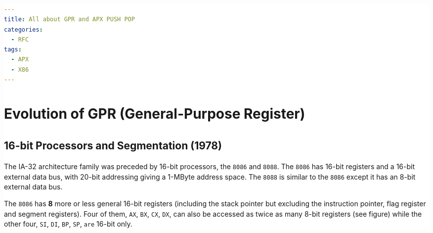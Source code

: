 ```yaml
---
title: All about GPR and APX PUSH POP
categories:
  - RFC
tags:
  - APX
  - X86
---
```


# Evolution of GPR (General-Purpose Register)
## 16-bit Processors and Segmentation (1978)
The IA-32 architecture family was preceded by 16-bit processors, the `8086` and `8088`. The `8086` has 16-bit registers and a 16-bit external data bus, with 20-bit addressing giving a 1-MByte address space. The `8088` is similar to the `8086` except it has an 8-bit external data bus.

The `8086` has **8** more or less general 16-bit registers (including the stack pointer but excluding the instruction pointer, flag register and segment registers). Four of them, `AX`, `BX`, `CX`, `DX`, can also be accessed as twice as many 8-bit registers (see figure) while the other four, `SI`, `DI`, `BP`, `SP`, `are` 16-bit only.
